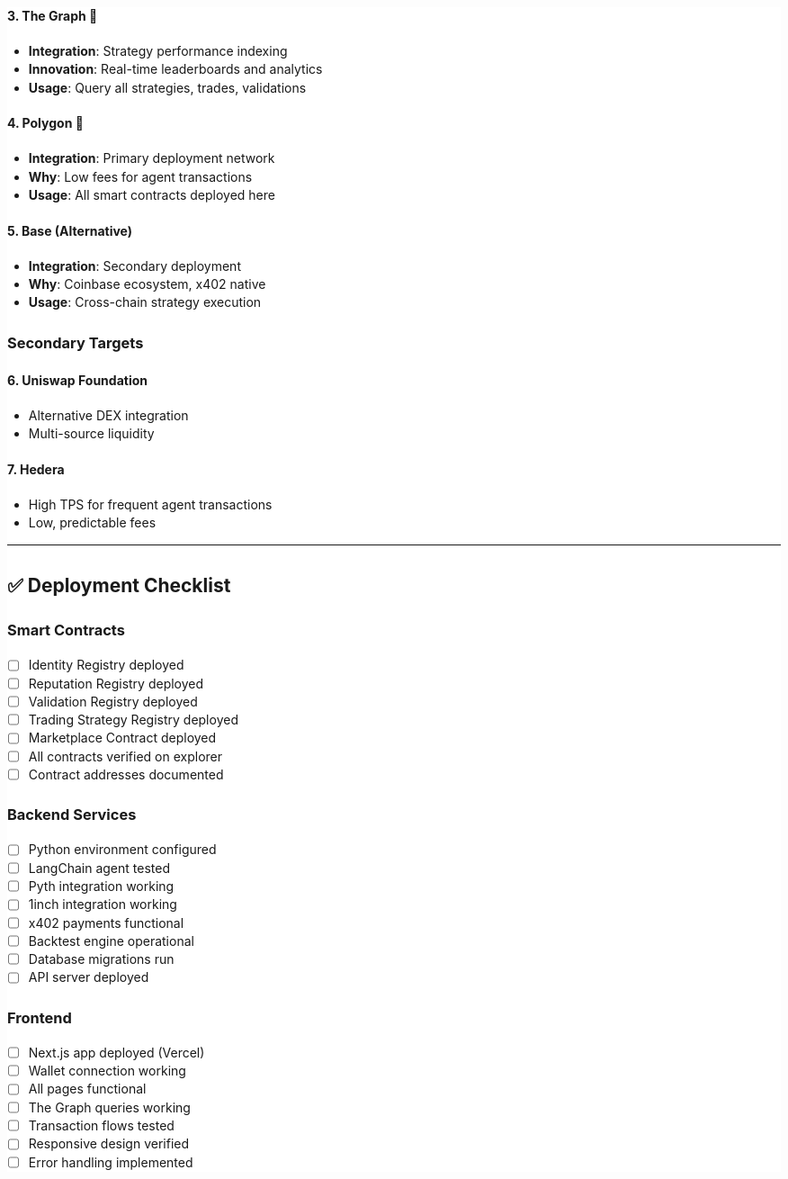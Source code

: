#### 3. **The Graph** 🎯
- **Integration**: Strategy performance indexing
- **Innovation**: Real-time leaderboards and analytics
- **Usage**: Query all strategies, trades, validations

#### 4. **Polygon** 🎯
- **Integration**: Primary deployment network
- **Why**: Low fees for agent transactions
- **Usage**: All smart contracts deployed here

#### 5. **Base** (Alternative)
- **Integration**: Secondary deployment
- **Why**: Coinbase ecosystem, x402 native
- **Usage**: Cross-chain strategy execution

### Secondary Targets

#### 6. **Uniswap Foundation**
- Alternative DEX integration
- Multi-source liquidity

#### 7. **Hedera**
- High TPS for frequent agent transactions
- Low, predictable fees

---

## ✅ Deployment Checklist

### Smart Contracts
- [ ] Identity Registry deployed
- [ ] Reputation Registry deployed
- [ ] Validation Registry deployed
- [ ] Trading Strategy Registry deployed
- [ ] Marketplace Contract deployed
- [ ] All contracts verified on explorer
- [ ] Contract addresses documented

### Backend Services
- [ ] Python environment configured
- [ ] LangChain agent tested
- [ ] Pyth integration working
- [ ] 1inch integration working
- [ ] x402 payments functional
- [ ] Backtest engine operational
- [ ] Database migrations run
- [ ] API server deployed

### Frontend
- [ ] Next.js app deployed (Vercel)
- [ ] Wallet connection working
- [ ] All pages functional
- [ ] The Graph queries working
- [ ] Transaction flows tested
- [ ] Responsive design verified
- [ ] Error handling implemented
